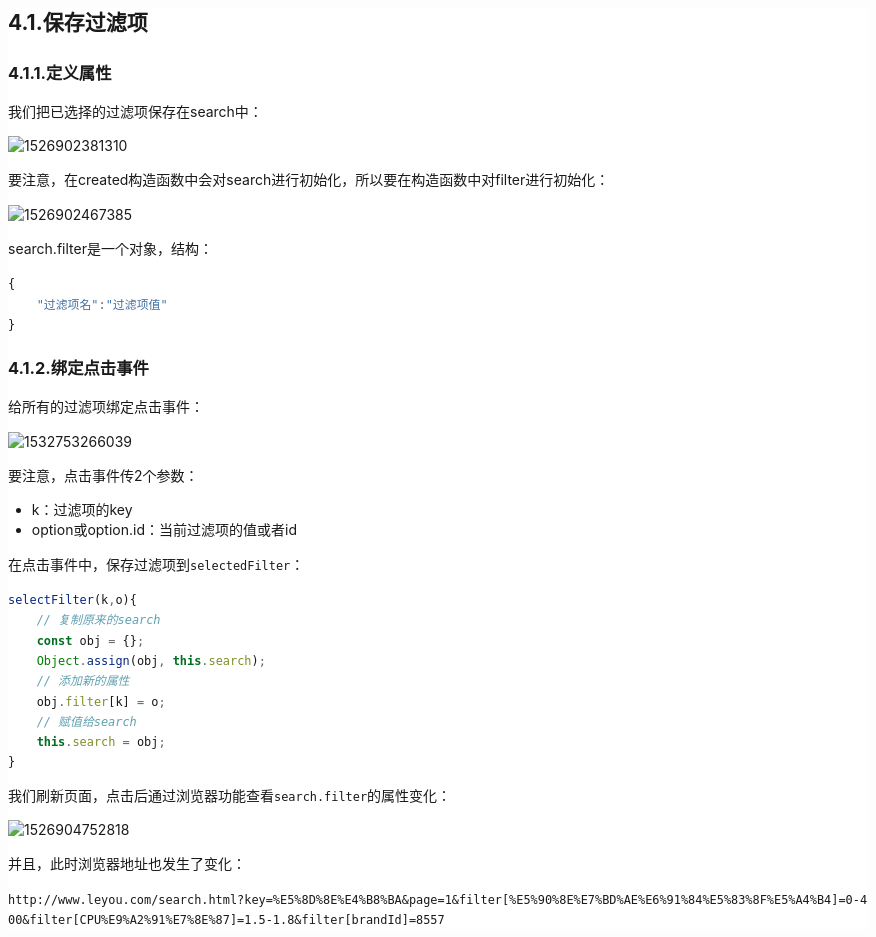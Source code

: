 ## 4.1.保存过滤项

### 4.1.1.定义属性

我们把已选择的过滤项保存在search中：

 ![1526902381310](assets/1526902381310.png)

要注意，在created构造函数中会对search进行初始化，所以要在构造函数中对filter进行初始化：

 ![1526902467385](assets/1526902467385.png)

search.filter是一个对象，结构：

```js
{
    "过滤项名":"过滤项值"
}
```



### 4.1.2.绑定点击事件

给所有的过滤项绑定点击事件：

![1532753266039](assets/1532753266039.png)

要注意，点击事件传2个参数：

- k：过滤项的key
- option或option.id：当前过滤项的值或者id

在点击事件中，保存过滤项到`selectedFilter`：

```js
selectFilter(k,o){
    // 复制原来的search
    const obj = {};
    Object.assign(obj, this.search);
    // 添加新的属性
    obj.filter[k] = o;
    // 赋值给search
    this.search = obj;
}
```



我们刷新页面，点击后通过浏览器功能查看`search.filter`的属性变化：

 ![1526904752818](assets/1526904752818.png)

并且，此时浏览器地址也发生了变化：

```
http://www.leyou.com/search.html?key=%E5%8D%8E%E4%B8%BA&page=1&filter[%E5%90%8E%E7%BD%AE%E6%91%84%E5%83%8F%E5%A4%B4]=0-400&filter[CPU%E9%A2%91%E7%8E%87]=1.5-1.8&filter[brandId]=8557
```
